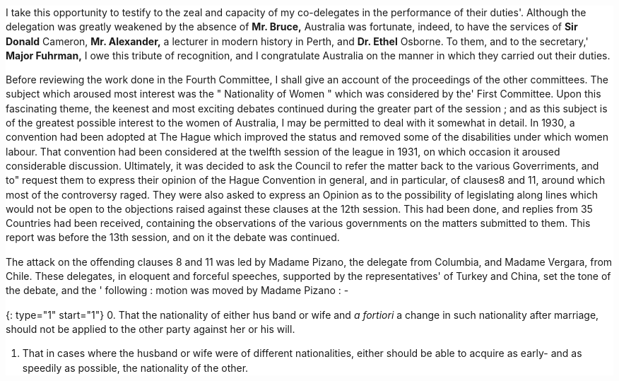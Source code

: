 I take this opportunity to testify to the zeal and capacity of my co-delegates in the performance of their duties'. Although the delegation was greatly weakened by the absence of  **Mr. Bruce,**  Australia was fortunate, indeed, to have the services of  **Sir Donald**  Cameron,  **Mr. Alexander,**  a lecturer in modern history in Perth, and  **Dr. Ethel**  Osborne. To them, and to the secretary,'  **Major Fuhrman,**  I owe this tribute of recognition, and I congratulate Australia on the manner in which they carried out their duties. 

Before reviewing the work done in the Fourth Committee, I shall give an account of the proceedings of the other committees. The subject which aroused most interest was the " Nationality of Women " which was considered by the' First Committee. Upon this fascinating theme, the keenest and most exciting debates continued during the greater part of the session ; and as this subject is of the greatest possible interest to the women of Australia, I may be permitted to deal with it somewhat in detail. In 1930, a convention had been adopted at The Hague which improved the status and removed some of the disabilities under which women labour. That convention had been considered at the twelfth session of the league in 1931, on which occasion it aroused considerable discussion. Ultimately, it was decided to ask the Council to refer the matter back to the various Goverriments, and to" request them to express their opinion of the Hague Convention in general, and in particular, of clauses8 and 11, around which most of the controversy raged. They were also asked to express an Opinion as to the possibility of legislating along lines which would not be open to the objections raised against these clauses at the 12th session. This had been done, and replies from 35 Countries had been received, containing the observations of the various governments on the matters submitted to them. This report was before the 13th session, and on it the debate was continued. 

The attack on the offending clauses 8 and 11 was led by Madame Pizano, the delegate from Columbia, and Madame Vergara, from Chile. These delegates, in eloquent and forceful speeches, supported by the representatives' of Turkey and China, set the tone of the debate, and the ' following : motion was moved by Madame Pizano : - 

{: type="1" start="1"}
0. That the nationality of either hus band or wife and  *a fortiori*  a change in such nationality after marriage, should not be applied to the other party against her or his will. 
1. That in cases where the husband or wife were of different nationalities, either should be able to acquire as early- and as speedily as possible, the nationality of the other. 
